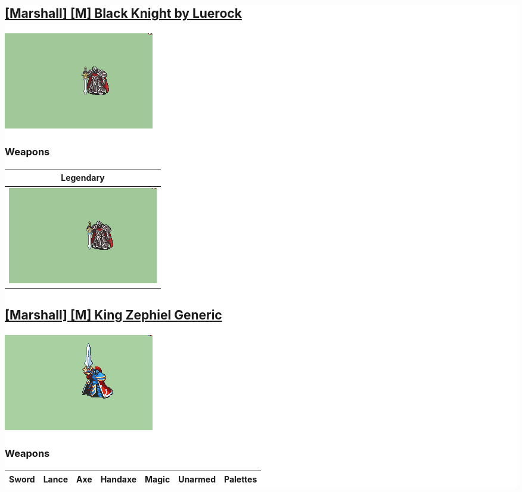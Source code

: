 
## [\[Marshall\] \[M\] Black Knight by Luerock](./%5BMarshall%5D%20%5BM%5D%20Black%20Knight%20by%20Luerock/%5BMarshall%5D%20%5BM%5D%20Black%20Knight%20by%20Luerock)

<img src="./%5BMarshall%5D%20%5BM%5D%20Black%20Knight%20by%20Luerock/8.%20Legendary%20Sword%20(Alondite)/Legendary_000.png" alt="[Marshall] [M] Black Knight by Luerock standing" />


### Weapons


|Legendary |
|  :---: |
| <img alt="Legendary animation" src="./%5BMarshall%5D%20%5BM%5D%20Black%20Knight%20by%20Luerock/8.%20Legendary%20Sword%20(Alondite)/Legendary.gif" /> |


## [\[Marshall\] \[M\] King Zephiel Generic](./%5BMarshall%5D%20%5BM%5D%20King%20Zephiel%20Generic/%5BMarshall%5D%20%5BM%5D%20King%20Zephiel%20Generic)

<img src="./%5BMarshall%5D%20%5BM%5D%20King%20Zephiel%20Generic/1.%20Sword/Sword_000.png" alt="[Marshall] [M] King Zephiel Generic standing" />


### Weapons


|Sword |Lance |Axe |Handaxe |Magic |Unarmed |Palettes |
|  :---: | :---: | :---: | :---: | :---: | :---: | :---: |